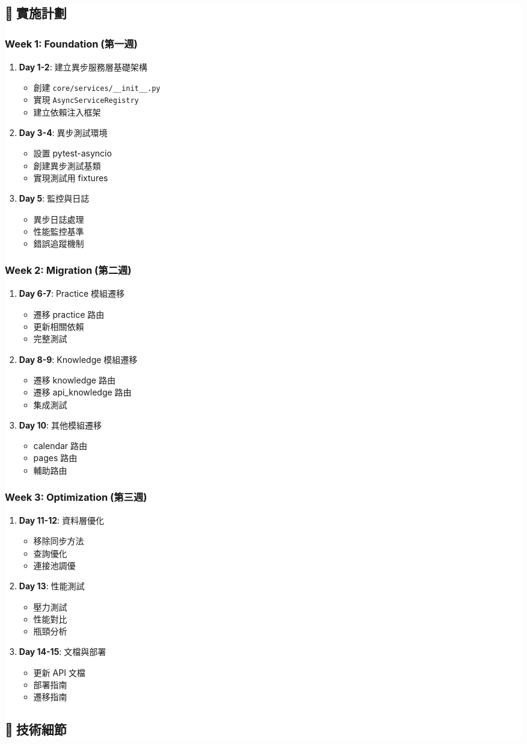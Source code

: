 ## 🚀 實施計劃

### Week 1: Foundation (第一週)
1. **Day 1-2**: 建立異步服務層基礎架構
   - 創建 `core/services/__init__.py`
   - 實現 `AsyncServiceRegistry`
   - 建立依賴注入框架

2. **Day 3-4**: 異步測試環境
   - 設置 pytest-asyncio
   - 創建異步測試基類
   - 實現測試用 fixtures

3. **Day 5**: 監控與日誌
   - 異步日誌處理
   - 性能監控基準
   - 錯誤追蹤機制

### Week 2: Migration (第二週)
1. **Day 6-7**: Practice 模組遷移
   - 遷移 practice 路由
   - 更新相關依賴
   - 完整測試

2. **Day 8-9**: Knowledge 模組遷移
   - 遷移 knowledge 路由
   - 遷移 api_knowledge 路由
   - 集成測試

3. **Day 10**: 其他模組遷移
   - calendar 路由
   - pages 路由
   - 輔助路由

### Week 3: Optimization (第三週)
1. **Day 11-12**: 資料層優化
   - 移除同步方法
   - 查詢優化
   - 連接池調優

2. **Day 13**: 性能測試
   - 壓力測試
   - 性能對比
   - 瓶頸分析

3. **Day 14-15**: 文檔與部署
   - 更新 API 文檔
   - 部署指南
   - 遷移指南

## 🔧 技術細節
